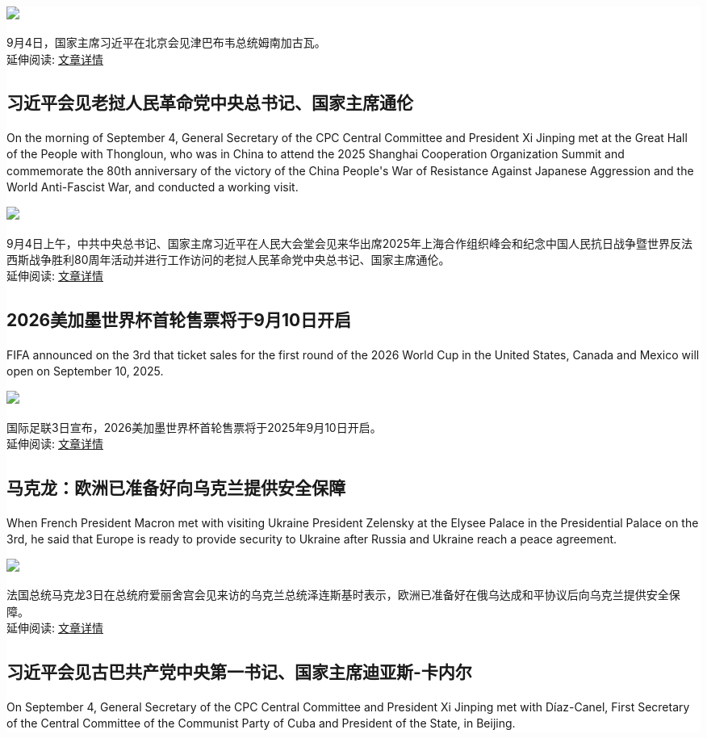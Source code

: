 <img src="https://p1.img.cctvpic.com/photoworkspace/2025/09/04/2025090411285827460.jpg" />   

9月4日，国家主席习近平在北京会见津巴布韦总统姆南加古瓦。   
延伸阅读: [文章详情](https://news.cctv.com/2025/09/04/ARTIJhCz6SzQY2eWpDIqEjTA250904.shtml)   

<qrcode title="习近平会见津巴布韦总统姆南加古瓦" image="https://p1.img.cctvpic.com/photoworkspace/2025/09/04/2025090411285827460.jpg" />   

## 习近平会见老挝人民革命党中央总书记、国家主席通伦   
On the morning of September 4, General Secretary of the CPC Central Committee and President Xi Jinping met at the Great Hall of the People with Thongloun, who was in China to attend the 2025 Shanghai Cooperation Organization Summit and commemorate the 80th anniversary of the victory of the China People's War of Resistance Against Japanese Aggression and the World Anti-Fascist War, and conducted a working visit.   

<img src="https://p1.img.cctvpic.com/photoworkspace/2025/09/04/2025090411274612774.png" />   

9月4日上午，中共中央总书记、国家主席习近平在人民大会堂会见来华出席2025年上海合作组织峰会和纪念中国人民抗日战争暨世界反法西斯战争胜利80周年活动并进行工作访问的老挝人民革命党中央总书记、国家主席通伦。   
延伸阅读: [文章详情](https://news.cctv.com/2025/09/04/ARTIrHHhx6chcKTVmDryUXxd250904.shtml)   

<qrcode title="习近平会见老挝人民革命党中央总书记、国家主席通伦" image="https://p1.img.cctvpic.com/photoworkspace/2025/09/04/2025090411274612774.png" />   

## 2026美加墨世界杯首轮售票将于9月10日开启   
FIFA announced on the 3rd that ticket sales for the first round of the 2026 World Cup in the United States, Canada and Mexico will open on September 10, 2025.   

<img src="https://p1.img.cctvpic.com/photoworkspace/2025/09/04/2025090411135375705.jpg" />   

国际足联3日宣布，2026美加墨世界杯首轮售票将于2025年9月10日开启。   
延伸阅读: [文章详情](https://news.cctv.com/2025/09/04/ARTIMpp1IWJFJZOrFW5yAmGM250904.shtml)   

<qrcode title="2026美加墨世界杯首轮售票将于9月10日开启" image="https://p1.img.cctvpic.com/photoworkspace/2025/09/04/2025090411135375705.jpg" />   

## 马克龙：欧洲已准备好向乌克兰提供安全保障   
When French President Macron met with visiting Ukraine President Zelensky at the Elysee Palace in the Presidential Palace on the 3rd, he said that Europe is ready to provide security to Ukraine after Russia and Ukraine reach a peace agreement.   

<img src="https://p1.img.cctvpic.com/photoworkspace/2025/09/04/2025090411130863099.jpg" />   

法国总统马克龙3日在总统府爱丽舍宫会见来访的乌克兰总统泽连斯基时表示，欧洲已准备好在俄乌达成和平协议后向乌克兰提供安全保障。   
延伸阅读: [文章详情](https://news.cctv.com/2025/09/04/ARTISE59NPHEJfDTtuvufynS250904.shtml)   

<qrcode title="马克龙：欧洲已准备好向乌克兰提供安全保障" image="https://p1.img.cctvpic.com/photoworkspace/2025/09/04/2025090411130863099.jpg" />   

## 习近平会见古巴共产党中央第一书记、国家主席迪亚斯-卡内尔   
On September 4, General Secretary of the CPC Central Committee and President Xi Jinping met with Díaz-Canel, First Secretary of the Central Committee of the Communist Party of Cuba and President of the State, in Beijing.   
